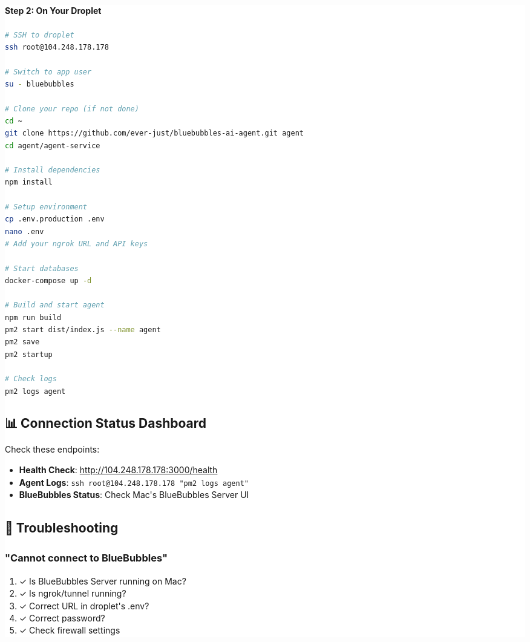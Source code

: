#### Step 2: On Your Droplet
```bash
# SSH to droplet
ssh root@104.248.178.178

# Switch to app user
su - bluebubbles

# Clone your repo (if not done)
cd ~
git clone https://github.com/ever-just/bluebubbles-ai-agent.git agent
cd agent/agent-service

# Install dependencies
npm install

# Setup environment
cp .env.production .env
nano .env
# Add your ngrok URL and API keys

# Start databases
docker-compose up -d

# Build and start agent
npm run build
pm2 start dist/index.js --name agent
pm2 save
pm2 startup

# Check logs
pm2 logs agent
```

## 📊 Connection Status Dashboard

Check these endpoints:
- **Health Check**: http://104.248.178.178:3000/health
- **Agent Logs**: `ssh root@104.248.178.178 "pm2 logs agent"`
- **BlueBubbles Status**: Check Mac's BlueBubbles Server UI

## 🔧 Troubleshooting

### "Cannot connect to BlueBubbles"
1. ✓ Is BlueBubbles Server running on Mac?
2. ✓ Is ngrok/tunnel running?
3. ✓ Correct URL in droplet's .env?
4. ✓ Correct password?
5. ✓ Check firewall settings
